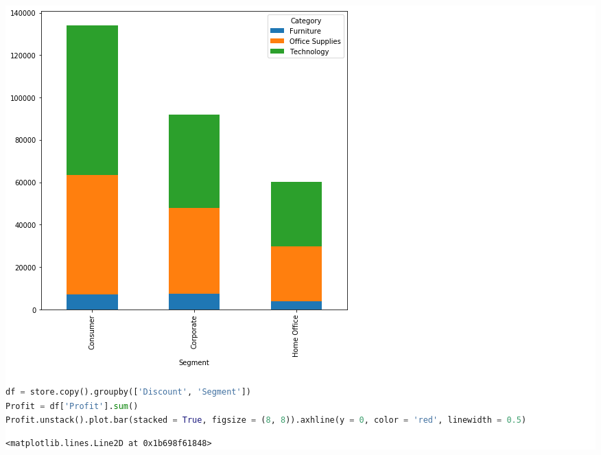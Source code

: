 ![png](output_39_1.png)



```python
df = store.copy().groupby(['Discount', 'Segment'])
Profit = df['Profit'].sum()
Profit.unstack().plot.bar(stacked = True, figsize = (8, 8)).axhline(y = 0, color = 'red', linewidth = 0.5)
```




    <matplotlib.lines.Line2D at 0x1b698f61848>



